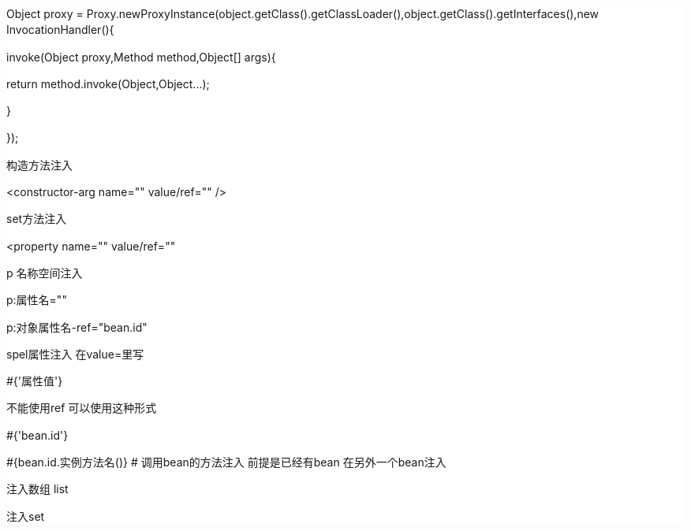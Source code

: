 

Object proxy  = Proxy.newProxyInstance(object.getClass().getClassLoader(),object.getClass().getInterfaces(),new InvocationHandler(){

invoke(Object proxy,Method method,Object[] args){

return method.invoke(Object,Object...);

}

});



构造方法注入

<constructor-arg name="" value/ref="" />



set方法注入

<property name="" value/ref=""



p 名称空间注入

p:属性名=""

p:对象属性名-ref="bean.id"



spel属性注入 在value=里写

#{'属性值'}

不能使用ref 可以使用这种形式

#{'bean.id'}

 #{bean.id.实例方法名()} # 调用bean的方法注入 前提是已经有bean 在另外一个bean注入



注入数组 list

<property name="">

<list>

<value></value>

<value></value>

<ref></ref>

</list>

</property>



注入set

<property name="">

<set>
